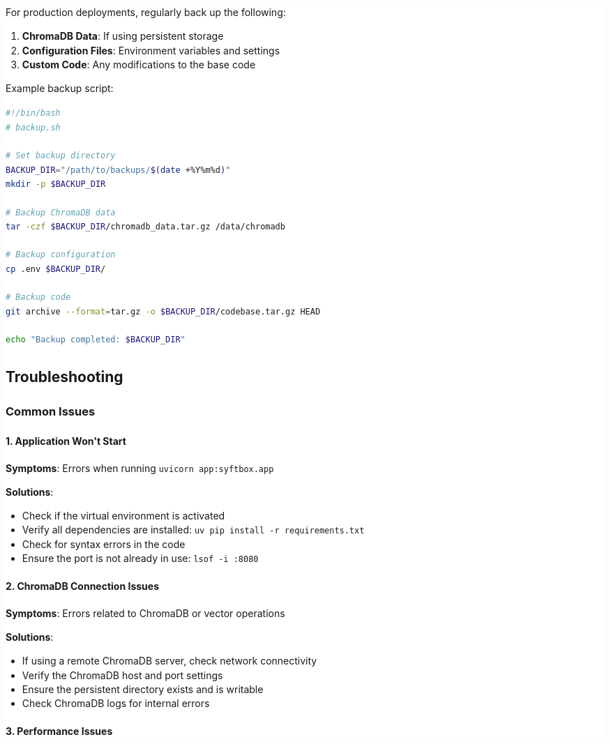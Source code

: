 For production deployments, regularly back up the following:

1. **ChromaDB Data**: If using persistent storage
2. **Configuration Files**: Environment variables and settings
3. **Custom Code**: Any modifications to the base code

Example backup script:

```bash
#!/bin/bash
# backup.sh

# Set backup directory
BACKUP_DIR="/path/to/backups/$(date +%Y%m%d)"
mkdir -p $BACKUP_DIR

# Backup ChromaDB data
tar -czf $BACKUP_DIR/chromadb_data.tar.gz /data/chromadb

# Backup configuration
cp .env $BACKUP_DIR/

# Backup code
git archive --format=tar.gz -o $BACKUP_DIR/codebase.tar.gz HEAD

echo "Backup completed: $BACKUP_DIR"
```

## Troubleshooting

### Common Issues

#### 1. Application Won't Start

**Symptoms**: Errors when running `uvicorn app:syftbox.app`

**Solutions**:
- Check if the virtual environment is activated
- Verify all dependencies are installed: `uv pip install -r requirements.txt`
- Check for syntax errors in the code
- Ensure the port is not already in use: `lsof -i :8080`

#### 2. ChromaDB Connection Issues

**Symptoms**: Errors related to ChromaDB or vector operations

**Solutions**:
- If using a remote ChromaDB server, check network connectivity
- Verify the ChromaDB host and port settings
- Ensure the persistent directory exists and is writable
- Check ChromaDB logs for internal errors

#### 3. Performance Issues

